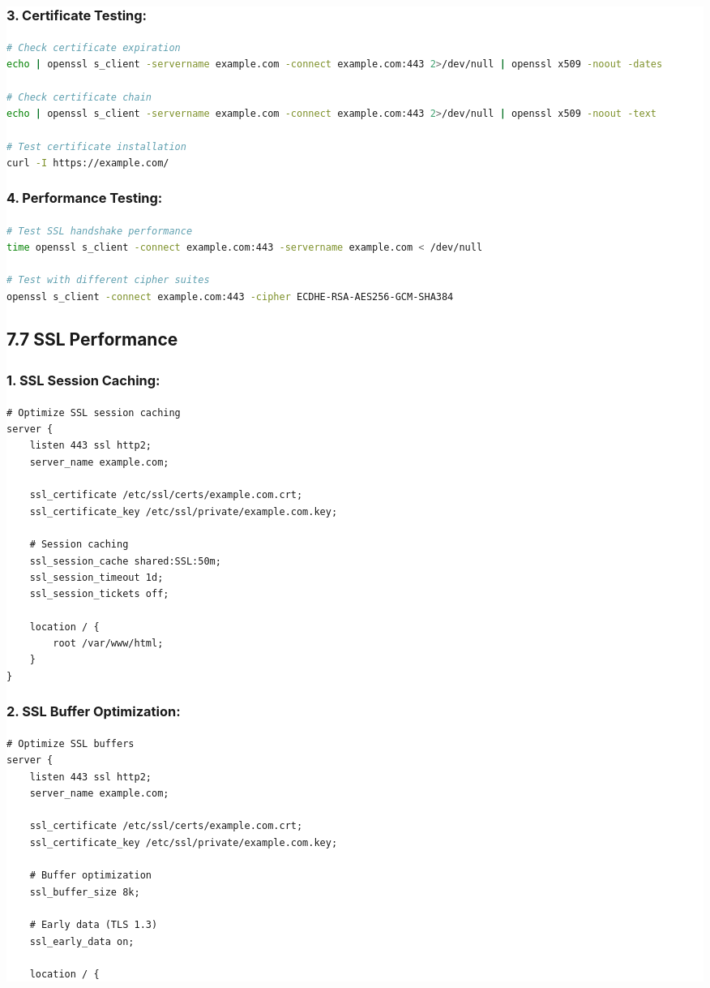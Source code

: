 ### 3. Certificate Testing:
```bash
# Check certificate expiration
echo | openssl s_client -servername example.com -connect example.com:443 2>/dev/null | openssl x509 -noout -dates

# Check certificate chain
echo | openssl s_client -servername example.com -connect example.com:443 2>/dev/null | openssl x509 -noout -text

# Test certificate installation
curl -I https://example.com/
```

### 4. Performance Testing:
```bash
# Test SSL handshake performance
time openssl s_client -connect example.com:443 -servername example.com < /dev/null

# Test with different cipher suites
openssl s_client -connect example.com:443 -cipher ECDHE-RSA-AES256-GCM-SHA384
```

## 7.7 SSL Performance

### 1. SSL Session Caching:
```nginx
# Optimize SSL session caching
server {
    listen 443 ssl http2;
    server_name example.com;
    
    ssl_certificate /etc/ssl/certs/example.com.crt;
    ssl_certificate_key /etc/ssl/private/example.com.key;
    
    # Session caching
    ssl_session_cache shared:SSL:50m;
    ssl_session_timeout 1d;
    ssl_session_tickets off;
    
    location / {
        root /var/www/html;
    }
}
```

### 2. SSL Buffer Optimization:
```nginx
# Optimize SSL buffers
server {
    listen 443 ssl http2;
    server_name example.com;
    
    ssl_certificate /etc/ssl/certs/example.com.crt;
    ssl_certificate_key /etc/ssl/private/example.com.key;
    
    # Buffer optimization
    ssl_buffer_size 8k;
    
    # Early data (TLS 1.3)
    ssl_early_data on;
    
    location / {
```